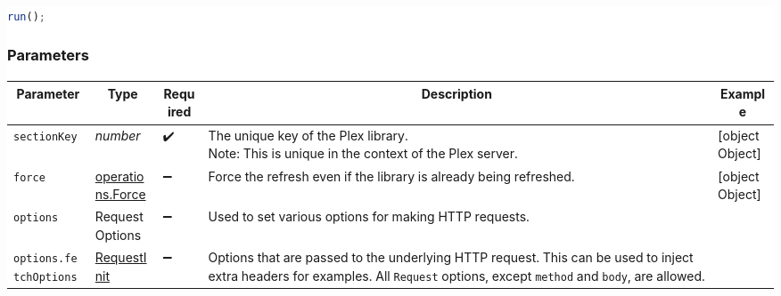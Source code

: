 ```typescript
run();
```

### Parameters

| Parameter                                                                                                                                                                      | Type                                                                                                                                                                           | Required                                                                                                                                                                       | Description                                                                                                                                                                    | Example                                                                                                                                                                        |
| ------------------------------------------------------------------------------------------------------------------------------------------------------------------------------ | ------------------------------------------------------------------------------------------------------------------------------------------------------------------------------ | ------------------------------------------------------------------------------------------------------------------------------------------------------------------------------ | ------------------------------------------------------------------------------------------------------------------------------------------------------------------------------ | ------------------------------------------------------------------------------------------------------------------------------------------------------------------------------ |
| `sectionKey`                                                                                                                                                                   | *number*                                                                                                                                                                       | :heavy_check_mark:                                                                                                                                                             | The unique key of the Plex library. <br/>Note: This is unique in the context of the Plex server.<br/>                                                                          | [object Object]                                                                                                                                                                |
| `force`                                                                                                                                                                        | [operations.Force](../../sdk/models/operations/force.md)                                                                                                                       | :heavy_minus_sign:                                                                                                                                                             | Force the refresh even if the library is already being refreshed.                                                                                                              | [object Object]                                                                                                                                                                |
| `options`                                                                                                                                                                      | RequestOptions                                                                                                                                                                 | :heavy_minus_sign:                                                                                                                                                             | Used to set various options for making HTTP requests.                                                                                                                          |                                                                                                                                                                                |
| `options.fetchOptions`                                                                                                                                                         | [RequestInit](https://developer.mozilla.org/en-US/docs/Web/API/Request/Request#options)                                                                                        | :heavy_minus_sign:                                                                                                                                                             | Options that are passed to the underlying HTTP request. This can be used to inject extra headers for examples. All `Request` options, except `method` and `body`, are allowed. |                                                                                                                                                                                |